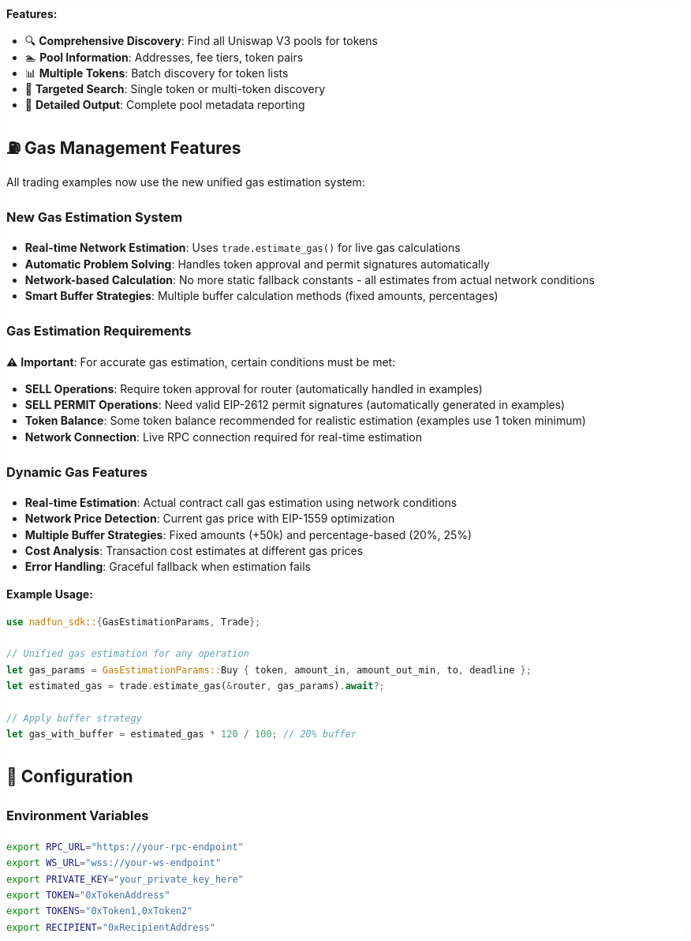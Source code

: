 **Features:**
- 🔍 **Comprehensive Discovery**: Find all Uniswap V3 pools for tokens
- 🏊 **Pool Information**: Addresses, fee tiers, token pairs
- 📊 **Multiple Tokens**: Batch discovery for token lists
- 🎯 **Targeted Search**: Single token or multi-token discovery
- 📝 **Detailed Output**: Complete pool metadata reporting

## ⛽ Gas Management Features

All trading examples now use the new unified gas estimation system:

### New Gas Estimation System
- **Real-time Network Estimation**: Uses `trade.estimate_gas()` for live gas calculations
- **Automatic Problem Solving**: Handles token approval and permit signatures automatically
- **Network-based Calculation**: No more static fallback constants - all estimates from actual network conditions
- **Smart Buffer Strategies**: Multiple buffer calculation methods (fixed amounts, percentages)

### Gas Estimation Requirements
⚠️ **Important**: For accurate gas estimation, certain conditions must be met:

- **SELL Operations**: Require token approval for router (automatically handled in examples)
- **SELL PERMIT Operations**: Need valid EIP-2612 permit signatures (automatically generated in examples)
- **Token Balance**: Some token balance recommended for realistic estimation (examples use 1 token minimum)
- **Network Connection**: Live RPC connection required for real-time estimation

### Dynamic Gas Features
- **Real-time Estimation**: Actual contract call gas estimation using network conditions
- **Network Price Detection**: Current gas price with EIP-1559 optimization
- **Multiple Buffer Strategies**: Fixed amounts (+50k) and percentage-based (20%, 25%)
- **Cost Analysis**: Transaction cost estimates at different gas prices
- **Error Handling**: Graceful fallback when estimation fails

**Example Usage:**
```rust
use nadfun_sdk::{GasEstimationParams, Trade};

// Unified gas estimation for any operation
let gas_params = GasEstimationParams::Buy { token, amount_in, amount_out_min, to, deadline };
let estimated_gas = trade.estimate_gas(&router, gas_params).await?;

// Apply buffer strategy
let gas_with_buffer = estimated_gas * 120 / 100; // 20% buffer
```

## 🚀 Configuration

### Environment Variables
```bash
export RPC_URL="https://your-rpc-endpoint"
export WS_URL="wss://your-ws-endpoint" 
export PRIVATE_KEY="your_private_key_here"
export TOKEN="0xTokenAddress"
export TOKENS="0xToken1,0xToken2"
export RECIPIENT="0xRecipientAddress"
```
